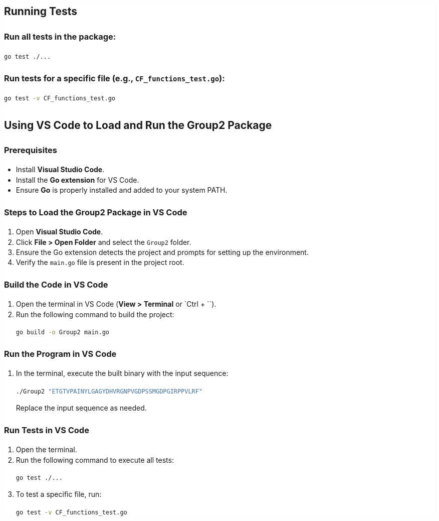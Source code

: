 ## Running Tests

### Run all tests in the package:
```sh
go test ./...
```

### Run tests for a specific file (e.g., `CF_functions_test.go`):
```sh
go test -v CF_functions_test.go
```

## Using VS Code to Load and Run the Group2 Package

### Prerequisites
- Install **Visual Studio Code**.
- Install the **Go extension** for VS Code.
- Ensure **Go** is properly installed and added to your system PATH.

### Steps to Load the Group2 Package in VS Code
1. Open **Visual Studio Code**.
2. Click **File > Open Folder** and select the `Group2` folder.
3. Ensure the Go extension detects the project and prompts for setting up the environment.
4. Verify the `main.go` file is present in the project root.

### Build the Code in VS Code
1. Open the terminal in VS Code (**View > Terminal** or `Ctrl + ``).
2. Run the following command to build the project:
   ```sh
   go build -o Group2 main.go
   ```

### Run the Program in VS Code
1. In the terminal, execute the built binary with the input sequence:
   ```sh
   ./Group2 "ETGTVPAINYLGAGYDHVRGNPVGDPSSMGDPGIRPPVLRF"
   ```
   Replace the input sequence as needed.

### Run Tests in VS Code
1. Open the terminal.
2. Run the following command to execute all tests:
   ```sh
   go test ./...
   ```
3. To test a specific file, run:
   ```sh
   go test -v CF_functions_test.go
   ```
